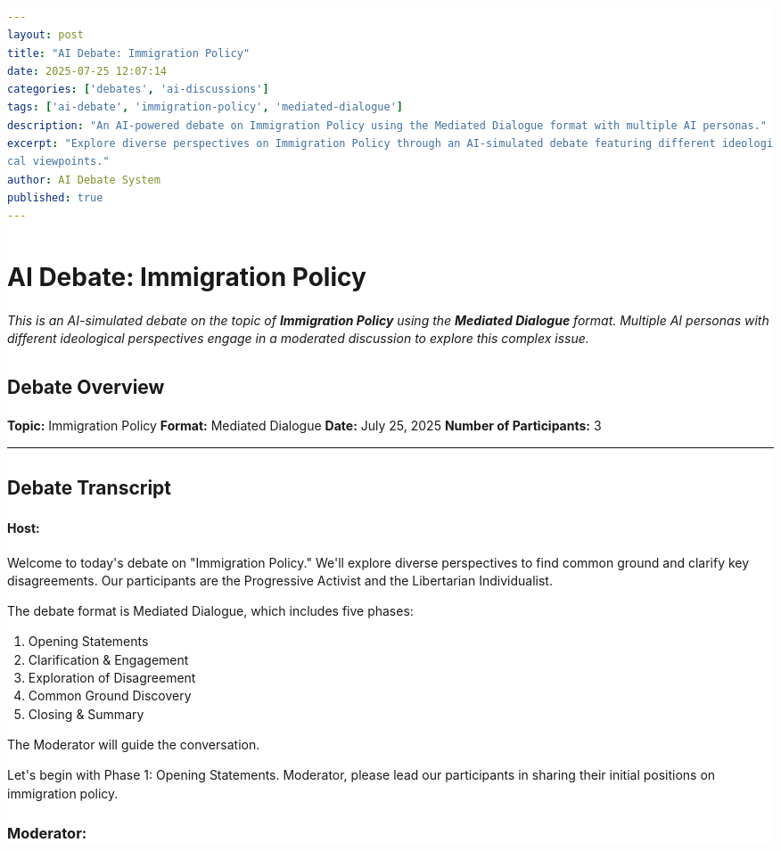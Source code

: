 ```yaml
---
layout: post
title: "AI Debate: Immigration Policy"
date: 2025-07-25 12:07:14
categories: ['debates', 'ai-discussions']
tags: ['ai-debate', 'immigration-policy', 'mediated-dialogue']
description: "An AI-powered debate on Immigration Policy using the Mediated Dialogue format with multiple AI personas."
excerpt: "Explore diverse perspectives on Immigration Policy through an AI-simulated debate featuring different ideological viewpoints."
author: AI Debate System
published: true
---
```


# AI Debate: Immigration Policy

*This is an AI-simulated debate on the topic of **Immigration Policy** using the **Mediated Dialogue** format. Multiple AI personas with different ideological perspectives engage in a moderated discussion to explore this complex issue.*

## Debate Overview

**Topic:** Immigration Policy
**Format:** Mediated Dialogue
**Date:** July 25, 2025
**Number of Participants:** 3

---

## Debate Transcript
#### Host:

Welcome to today's debate on "Immigration Policy." We'll explore diverse perspectives to find common ground and clarify key disagreements. Our participants are the Progressive Activist and the Libertarian Individualist. 

The debate format is Mediated Dialogue, which includes five phases:
1. Opening Statements
2. Clarification & Engagement
3. Exploration of Disagreement
4. Common Ground Discovery
5. Closing & Summary

The Moderator will guide the conversation.

Let's begin with Phase 1: Opening Statements. Moderator, please lead our participants in sharing their initial positions on immigration policy.

### Moderator:
